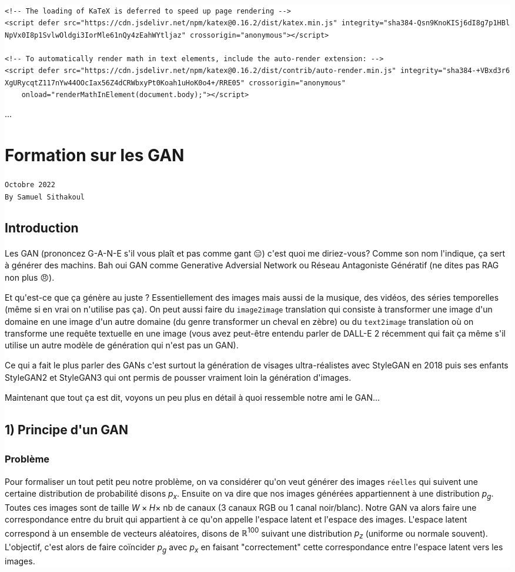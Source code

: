 <!DOCTYPE html>

<html>
  <head>
    <link rel="stylesheet" href="https://cdn.jsdelivr.net/npm/katex@0.16.2/dist/katex.min.css" integrity="sha384-bYdxxUwYipFNohQlHt0bjN/LCpueqWz13HufFEV1SUatKs1cm4L6fFgCi1jT643X" crossorigin="anonymous">

    <!-- The loading of KaTeX is deferred to speed up page rendering -->
    <script defer src="https://cdn.jsdelivr.net/npm/katex@0.16.2/dist/katex.min.js" integrity="sha384-Qsn9KnoKISj6dI8g7p1HBlNpVx0I8p1SvlwOldgi3IorMle61nQy4zEahWYtljaz" crossorigin="anonymous"></script>

    <!-- To automatically render math in text elements, include the auto-render extension: -->
    <script defer src="https://cdn.jsdelivr.net/npm/katex@0.16.2/dist/contrib/auto-render.min.js" integrity="sha384-+VBxd3r6XgURycqtZ117nYw44OOcIax56Z4dCRWbxyPt0Koah1uHoK0o4+/RRE05" crossorigin="anonymous"
        onload="renderMathInElement(document.body);"></script>
  </head>
  ...
</html>

# Formation sur les GAN 
    Octobre 2022
    By Samuel Sithakoul

## Introduction

Les GAN (prononcez G-A-N-E s'il vous plaît et pas comme gant :expressionless:) c'est quoi me diriez-vous? Comme son nom l'indique, ça sert à générer des machins. Bah oui GAN comme Generative Adversial Network ou Réseau Antagoniste Génératif (ne dites pas RAG non plus :angry:). 

Et qu'est-ce que ça génère au juste ? Essentiellement des images mais aussi de la musique, des vidéos, des séries temporelles (même si en vrai on n'utilise pas ça). On peut aussi faire du `image2image` translation qui consiste à transformer une image d'un domaine en une image d'un autre domaine (du genre transformer un cheval en zèbre) ou du `text2image` translation où on transforme une requête textuelle en une image (vous avez peut-être entendu parler de DALL-E 2 récemment qui fait ça même s'il utilise un autre modèle de génération qui n'est pas un GAN). 

Ce qui a fait le plus parler des GANs c'est surtout la génération de visages ultra-réalistes avec StyleGAN en 2018 puis ses enfants StyleGAN2 et StyleGAN3 qui ont permis de pousser vraiment loin la génération d'images. 

Maintenant que tout ça est dit, voyons un peu plus en détail à quoi ressemble notre ami le GAN...
## 1) Principe d'un GAN

### Problème
Pour formaliser un tout petit peu notre problème, on va considérer qu'on veut générer des images `réelles` qui suivent une certaine distribution de probabilité disons $p_{x}$. Ensuite on va dire que nos images générées appartiennent à une distribution $p_{g}$. Toutes ces images sont de taille $W \times H \times$ nb de canaux (3 canaux RGB ou 1 canal noir/blanc). Notre GAN va alors faire une correspondance entre du bruit qui appartient à ce qu'on appelle l'espace latent et l'espace des images. L'espace latent correspond à un ensemble de vecteurs aléatoires, disons de $\mathbb{R}^{100}$ suivant une distribution $p_{z}$ (uniforme ou normale souvent). L'objectif, c'est alors de faire coïncider $p_{g}$ avec $p_{x}$ en faisant "correctement" cette correspondance entre l'espace latent vers les images.
<p align="center">